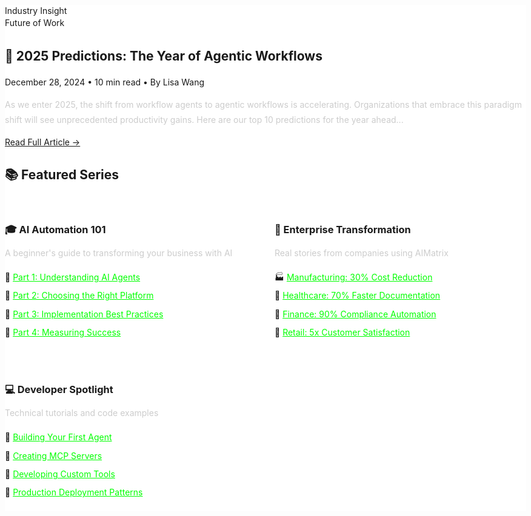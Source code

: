 <div class="blog-card">
  <div class="category-badge">Industry Insight</div>
  <div class="category-badge">Future of Work</div>
  <h2>🔮 2025 Predictions: The Year of Agentic Workflows</h2>
  <div class="blog-meta">December 28, 2024 • 10 min read • By Lisa Wang</div>
  <p style="color: #ccc; line-height: 1.8;">
    As we enter 2025, the shift from workflow agents to agentic workflows is accelerating. Organizations that embrace this paradigm shift will see unprecedented productivity gains. Here are our top 10 predictions for the year ahead...
  </p>
  <a href="/blog/2025-predictions" class="read-more">Read Full Article →</a>
</div>

## 📚 Featured Series

<div style="display: grid; grid-template-columns: repeat(auto-fit, minmax(300px, 1fr)); gap: 30px; margin: 40px 0;">
  
  <div class="blog-card">
    <h3>🎓 AI Automation 101</h3>
    <p style="color: #ccc;">A beginner's guide to transforming your business with AI</p>
    <ul style="list-style: none; padding: 0; margin: 20px 0;">
      <li style="margin: 10px 0;">📖 <a href="/blog/ai-automation-basics" style="color: #00ff00;">Part 1: Understanding AI Agents</a></li>
      <li style="margin: 10px 0;">📖 <a href="/blog/choosing-right-platform" style="color: #00ff00;">Part 2: Choosing the Right Platform</a></li>
      <li style="margin: 10px 0;">📖 <a href="/blog/implementation-guide" style="color: #00ff00;">Part 3: Implementation Best Practices</a></li>
      <li style="margin: 10px 0;">📖 <a href="/blog/measuring-success" style="color: #00ff00;">Part 4: Measuring Success</a></li>
    </ul>
  </div>
  
  <div class="blog-card">
    <h3>🏢 Enterprise Transformation</h3>
    <p style="color: #ccc;">Real stories from companies using AIMatrix</p>
    <ul style="list-style: none; padding: 0; margin: 20px 0;">
      <li style="margin: 10px 0;">🏭 <a href="/blog/manufacturing-transformation" style="color: #00ff00;">Manufacturing: 30% Cost Reduction</a></li>
      <li style="margin: 10px 0;">🏥 <a href="/blog/healthcare-efficiency" style="color: #00ff00;">Healthcare: 70% Faster Documentation</a></li>
      <li style="margin: 10px 0;">🏦 <a href="/blog/financial-automation" style="color: #00ff00;">Finance: 90% Compliance Automation</a></li>
      <li style="margin: 10px 0;">🛒 <a href="/blog/retail-revolution" style="color: #00ff00;">Retail: 5x Customer Satisfaction</a></li>
    </ul>
  </div>
  
  <div class="blog-card">
    <h3>💻 Developer Spotlight</h3>
    <p style="color: #ccc;">Technical tutorials and code examples</p>
    <ul style="list-style: none; padding: 0; margin: 20px 0;">
      <li style="margin: 10px 0;">🔧 <a href="/blog/building-first-agent" style="color: #00ff00;">Building Your First Agent</a></li>
      <li style="margin: 10px 0;">🔧 <a href="/blog/mcp-server-guide" style="color: #00ff00;">Creating MCP Servers</a></li>
      <li style="margin: 10px 0;">🔧 <a href="/blog/custom-tools" style="color: #00ff00;">Developing Custom Tools</a></li>
      <li style="margin: 10px 0;">🔧 <a href="/blog/deployment-patterns" style="color: #00ff00;">Production Deployment Patterns</a></li>
    </ul>
  </div>
  